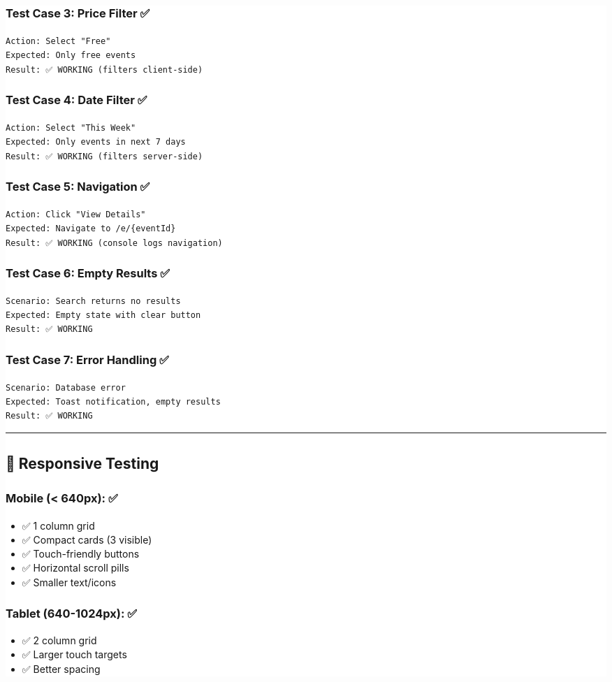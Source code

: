 ### **Test Case 3: Price Filter** ✅
```
Action: Select "Free"
Expected: Only free events
Result: ✅ WORKING (filters client-side)
```

### **Test Case 4: Date Filter** ✅
```
Action: Select "This Week"
Expected: Only events in next 7 days
Result: ✅ WORKING (filters server-side)
```

### **Test Case 5: Navigation** ✅
```
Action: Click "View Details"
Expected: Navigate to /e/{eventId}
Result: ✅ WORKING (console logs navigation)
```

### **Test Case 6: Empty Results** ✅
```
Scenario: Search returns no results
Expected: Empty state with clear button
Result: ✅ WORKING
```

### **Test Case 7: Error Handling** ✅
```
Scenario: Database error
Expected: Toast notification, empty results
Result: ✅ WORKING
```

---

## 📱 Responsive Testing

### **Mobile (< 640px):** ✅
- ✅ 1 column grid
- ✅ Compact cards (3 visible)
- ✅ Touch-friendly buttons
- ✅ Horizontal scroll pills
- ✅ Smaller text/icons

### **Tablet (640-1024px):** ✅
- ✅ 2 column grid
- ✅ Larger touch targets
- ✅ Better spacing
